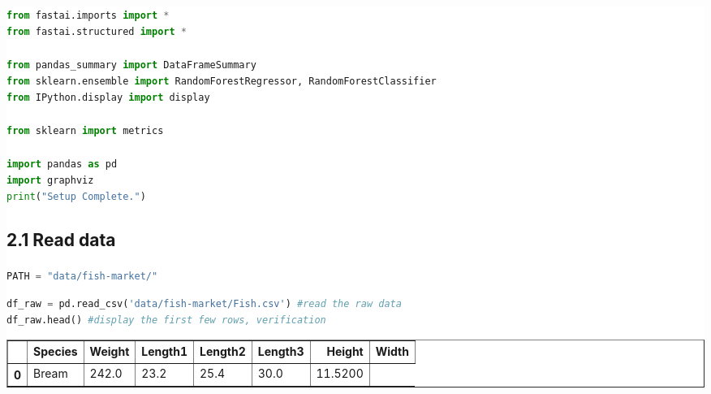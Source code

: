     


```python
from fastai.imports import *
from fastai.structured import *

from pandas_summary import DataFrameSummary
from sklearn.ensemble import RandomForestRegressor, RandomForestClassifier
from IPython.display import display

from sklearn import metrics

import pandas as pd
import graphviz
print("Setup Complete.")
```

## 2.1 Read data


```python
PATH = "data/fish-market/"
```


```python
df_raw = pd.read_csv('data/fish-market/Fish.csv') #read the raw data
df_raw.head() #display the first few rows, verification
```




<div>
<style scoped>
    .dataframe tbody tr th:only-of-type {
        vertical-align: middle;
    }

    .dataframe tbody tr th {
        vertical-align: top;
    }

    .dataframe thead th {
        text-align: right;
    }
</style>
<table border="1" class="dataframe">
  <thead>
    <tr style="text-align: right;">
      <th></th>
      <th>Species</th>
      <th>Weight</th>
      <th>Length1</th>
      <th>Length2</th>
      <th>Length3</th>
      <th>Height</th>
      <th>Width</th>
    </tr>
  </thead>
  <tbody>
    <tr>
      <th>0</th>
      <td>Bream</td>
      <td>242.0</td>
      <td>23.2</td>
      <td>25.4</td>
      <td>30.0</td>
      <td>11.5200</td>